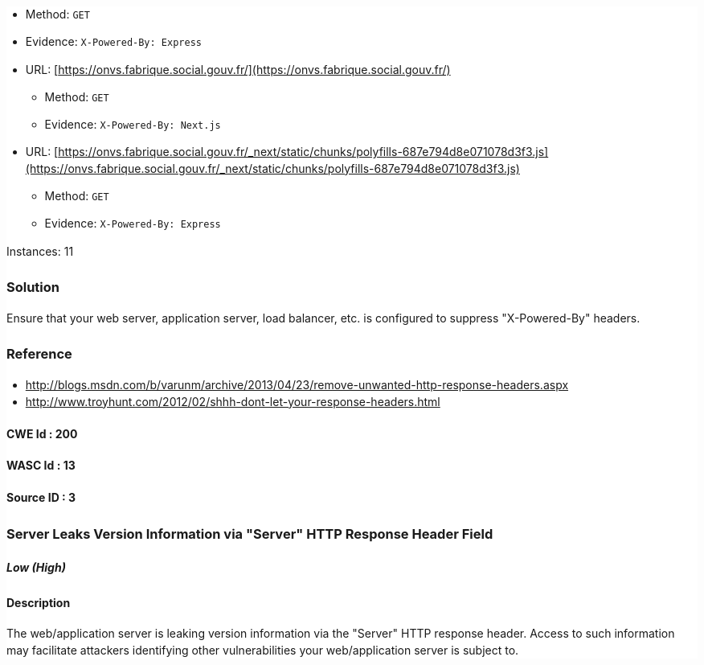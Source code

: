   * Method: `GET`
  
  
  * Evidence: `X-Powered-By: Express`
  
  
  
  
* URL: [https://onvs.fabrique.social.gouv.fr/](https://onvs.fabrique.social.gouv.fr/)
  
  
  * Method: `GET`
  
  
  * Evidence: `X-Powered-By: Next.js`
  
  
  
  
* URL: [https://onvs.fabrique.social.gouv.fr/_next/static/chunks/polyfills-687e794d8e071078d3f3.js](https://onvs.fabrique.social.gouv.fr/_next/static/chunks/polyfills-687e794d8e071078d3f3.js)
  
  
  * Method: `GET`
  
  
  * Evidence: `X-Powered-By: Express`
  
  
  
  
Instances: 11
  
### Solution
<p>Ensure that your web server, application server, load balancer, etc. is configured to suppress "X-Powered-By" headers.</p>
  
### Reference
* http://blogs.msdn.com/b/varunm/archive/2013/04/23/remove-unwanted-http-response-headers.aspx
* http://www.troyhunt.com/2012/02/shhh-dont-let-your-response-headers.html

  
#### CWE Id : 200
  
#### WASC Id : 13
  
#### Source ID : 3

  
  
  
  
### Server Leaks Version Information via "Server" HTTP Response Header Field
##### Low (High)
  
  
  
  
#### Description
<p>The web/application server is leaking version information via the "Server" HTTP response header. Access to such information may facilitate attackers identifying other vulnerabilities your web/application server is subject to.</p>
  
